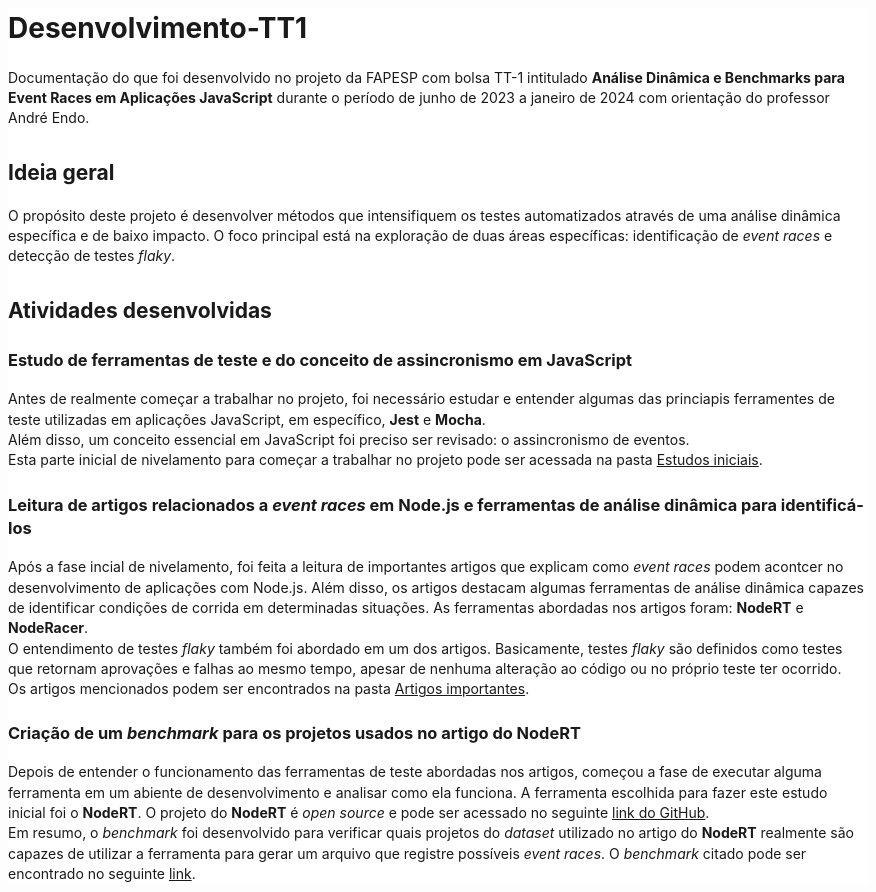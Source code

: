 # Desenvolvimento-TT1

Documentação do que foi desenvolvido no projeto da FAPESP com bolsa TT-1 intitulado **Análise Dinâmica e Benchmarks para Event Races em Aplicações JavaScript** durante o período de junho de 2023 a janeiro de 2024 com orientação do professor André Endo.

## Ideia geral

O propósito deste projeto é desenvolver métodos que intensifiquem os testes automatizados através de uma análise dinâmica específica e de baixo impacto. O foco principal está na exploração de duas áreas específicas: identificação de _event races_ e detecção de testes _flaky_.

## Atividades desenvolvidas

### Estudo de ferramentas de teste e do conceito de assincronismo em JavaScript

Antes de realmente começar a trabalhar no projeto, foi necessário estudar e entender algumas das princiapis ferramentes de teste utilizadas em aplicações JavaScript, em específico, **Jest** e **Mocha**.\
Além disso, um conceito essencial em JavaScript foi preciso ser revisado: o assincronismo de eventos.\
Esta parte inicial de nivelamento para começar a trabalhar no projeto pode ser acessada na pasta [Estudos iniciais](https://github.com/matheusranzani/Desenvolvimento-TT1/tree/main/Estudos%20iniciais).

### Leitura de artigos relacionados a _event races_ em Node.js e ferramentas de análise dinâmica para identificá-los

Após a fase incial de nivelamento, foi feita a leitura de importantes artigos que explicam como _event races_ podem acontcer no desenvolvimento de aplicações com Node.js. Além disso, os artigos destacam algumas ferramentas de análise dinâmica capazes de identificar condições de corrida em determinadas situações. As ferramentas abordadas nos artigos foram: **NodeRT** e **NodeRacer**.\
O entendimento de testes _flaky_ também foi abordado em um dos artigos. Basicamente, testes _flaky_ são definidos como testes que retornam aprovações e falhas ao mesmo tempo, apesar de nenhuma alteração ao código ou no próprio teste ter ocorrido.\
Os artigos mencionados podem ser encontrados na pasta [Artigos importantes](https://github.com/matheusranzani/Desenvolvimento-TT1/tree/main/Artigos%20importantes).

### Criação de um _benchmark_ para os projetos usados no artigo do NodeRT

Depois de entender o funcionamento das ferramentas de teste abordadas nos artigos, começou a fase de executar alguma ferramenta em um abiente de desenvolvimento e analisar como ela funciona. A ferramenta escolhida para fazer este estudo inicial foi o **NodeRT**.
O projeto do **NodeRT** é _open source_ e pode ser acessado no seguinte [link do GitHub](https://github.com/NodeRT-OpenSource/NodeRT-OpenSource).\
Em resumo, o _benchmark_ foi desenvolvido para verificar quais projetos do _dataset_ utilizado no artigo do **NodeRT** realmente são capazes de utilizar a ferramenta para gerar um arquivo que registre possíveis _event races_.
O _benchmark_ citado pode ser encontrado no seguinte [link](https://docs.google.com/spreadsheets/d/10UefGj8RDqWlGdw3rw1sIN1CUGQSmZF9JrhP5g9OOjc/edit#gid=0).
